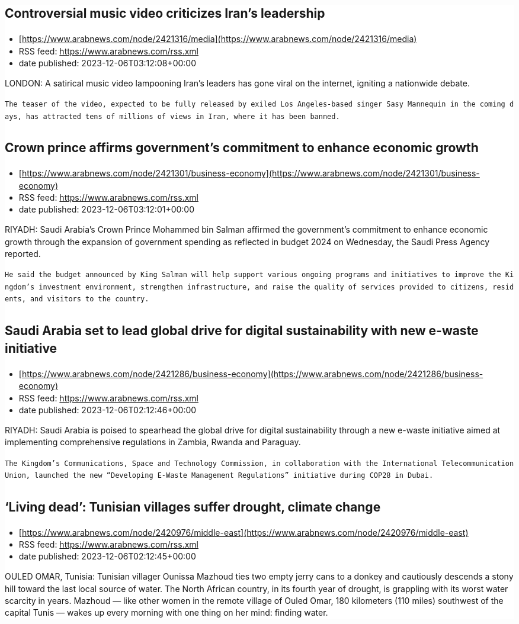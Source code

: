## Controversial music video criticizes Iran’s leadership
 - [https://www.arabnews.com/node/2421316/media](https://www.arabnews.com/node/2421316/media)
 - RSS feed: https://www.arabnews.com/rss.xml
 - date published: 2023-12-06T03:12:08+00:00

LONDON: A satirical music video lampooning Iran’s leaders has gone viral on the internet, igniting a nationwide debate.

	The teaser of the video, expected to be fully released by exiled Los Angeles-based singer Sasy Mannequin in the coming days, has attracted tens of millions of views in Iran, where it has been banned.

## Crown prince affirms government’s commitment to enhance economic growth
 - [https://www.arabnews.com/node/2421301/business-economy](https://www.arabnews.com/node/2421301/business-economy)
 - RSS feed: https://www.arabnews.com/rss.xml
 - date published: 2023-12-06T03:12:01+00:00

RIYADH: Saudi Arabia’s Crown Prince Mohammed bin Salman affirmed the government’s commitment to enhance economic growth through the expansion of government spending as reflected in budget 2024 on Wednesday, the Saudi Press Agency reported.

	He said the budget announced by King Salman will help support various ongoing programs and initiatives to improve the Kingdom’s investment environment, strengthen infrastructure, and raise the quality of services provided to citizens, residents, and visitors to the country.

## Saudi Arabia set to lead global drive for digital sustainability with new e-waste initiative
 - [https://www.arabnews.com/node/2421286/business-economy](https://www.arabnews.com/node/2421286/business-economy)
 - RSS feed: https://www.arabnews.com/rss.xml
 - date published: 2023-12-06T02:12:46+00:00

RIYADH: Saudi Arabia is poised to spearhead the global drive for digital sustainability through a new e-waste initiative aimed at implementing comprehensive regulations in Zambia, Rwanda and Paraguay. 

	The Kingdom’s Communications, Space and Technology Commission, in collaboration with the International Telecommunication Union, launched the new “Developing E-Waste Management Regulations” initiative during COP28 in Dubai.

## ‘Living dead’: Tunisian villages suffer drought, climate change
 - [https://www.arabnews.com/node/2420976/middle-east](https://www.arabnews.com/node/2420976/middle-east)
 - RSS feed: https://www.arabnews.com/rss.xml
 - date published: 2023-12-06T02:12:45+00:00

OULED OMAR, Tunisia: Tunisian villager Ounissa Mazhoud ties two empty jerry cans to a donkey and cautiously descends a stony hill toward the last local source of water.
	The North African country, in its fourth year of drought, is grappling with its worst water scarcity in years.
	Mazhoud — like other women in the remote village of Ouled Omar, 180 kilometers (110 miles) southwest of the capital Tunis — wakes up every morning with one thing on her mind: finding water.
